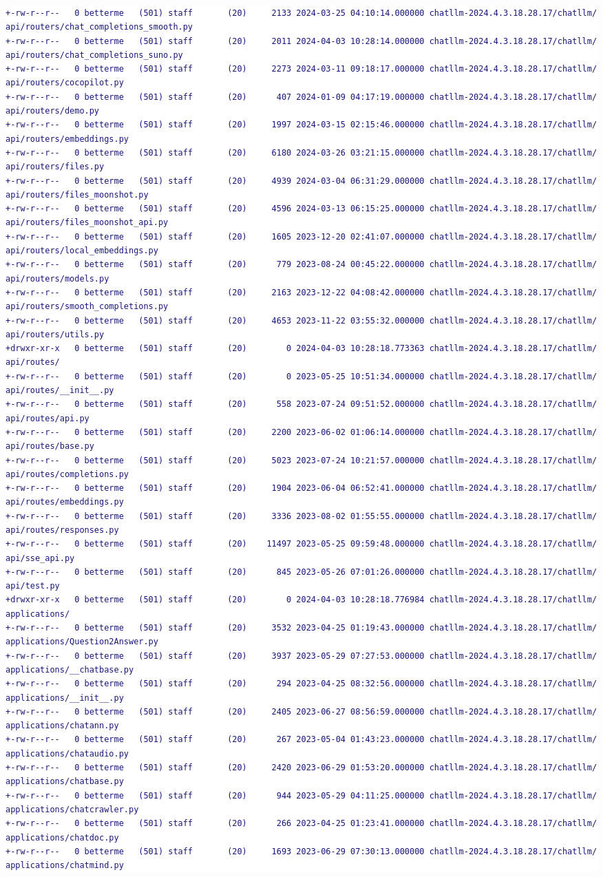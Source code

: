 ```diff
+-rw-r--r--   0 betterme   (501) staff       (20)     2133 2024-03-25 04:10:14.000000 chatllm-2024.4.3.18.28.17/chatllm/api/routers/chat_completions_smooth.py
+-rw-r--r--   0 betterme   (501) staff       (20)     2011 2024-04-03 10:28:14.000000 chatllm-2024.4.3.18.28.17/chatllm/api/routers/chat_completions_suno.py
+-rw-r--r--   0 betterme   (501) staff       (20)     2273 2024-03-11 09:18:17.000000 chatllm-2024.4.3.18.28.17/chatllm/api/routers/cocopilot.py
+-rw-r--r--   0 betterme   (501) staff       (20)      407 2024-01-09 04:17:19.000000 chatllm-2024.4.3.18.28.17/chatllm/api/routers/demo.py
+-rw-r--r--   0 betterme   (501) staff       (20)     1997 2024-03-15 02:15:46.000000 chatllm-2024.4.3.18.28.17/chatllm/api/routers/embeddings.py
+-rw-r--r--   0 betterme   (501) staff       (20)     6180 2024-03-26 03:21:15.000000 chatllm-2024.4.3.18.28.17/chatllm/api/routers/files.py
+-rw-r--r--   0 betterme   (501) staff       (20)     4939 2024-03-04 06:31:29.000000 chatllm-2024.4.3.18.28.17/chatllm/api/routers/files_moonshot.py
+-rw-r--r--   0 betterme   (501) staff       (20)     4596 2024-03-13 06:15:25.000000 chatllm-2024.4.3.18.28.17/chatllm/api/routers/files_moonshot_api.py
+-rw-r--r--   0 betterme   (501) staff       (20)     1605 2023-12-20 02:41:07.000000 chatllm-2024.4.3.18.28.17/chatllm/api/routers/local_embeddings.py
+-rw-r--r--   0 betterme   (501) staff       (20)      779 2023-08-24 00:45:22.000000 chatllm-2024.4.3.18.28.17/chatllm/api/routers/models.py
+-rw-r--r--   0 betterme   (501) staff       (20)     2163 2023-12-22 04:08:42.000000 chatllm-2024.4.3.18.28.17/chatllm/api/routers/smooth_completions.py
+-rw-r--r--   0 betterme   (501) staff       (20)     4653 2023-11-22 03:55:32.000000 chatllm-2024.4.3.18.28.17/chatllm/api/routers/utils.py
+drwxr-xr-x   0 betterme   (501) staff       (20)        0 2024-04-03 10:28:18.773363 chatllm-2024.4.3.18.28.17/chatllm/api/routes/
+-rw-r--r--   0 betterme   (501) staff       (20)        0 2023-05-25 10:51:34.000000 chatllm-2024.4.3.18.28.17/chatllm/api/routes/__init__.py
+-rw-r--r--   0 betterme   (501) staff       (20)      558 2023-07-24 09:51:52.000000 chatllm-2024.4.3.18.28.17/chatllm/api/routes/api.py
+-rw-r--r--   0 betterme   (501) staff       (20)     2200 2023-06-02 01:06:14.000000 chatllm-2024.4.3.18.28.17/chatllm/api/routes/base.py
+-rw-r--r--   0 betterme   (501) staff       (20)     5023 2023-07-24 10:21:57.000000 chatllm-2024.4.3.18.28.17/chatllm/api/routes/completions.py
+-rw-r--r--   0 betterme   (501) staff       (20)     1904 2023-06-04 06:52:41.000000 chatllm-2024.4.3.18.28.17/chatllm/api/routes/embeddings.py
+-rw-r--r--   0 betterme   (501) staff       (20)     3336 2023-08-02 01:55:55.000000 chatllm-2024.4.3.18.28.17/chatllm/api/routes/responses.py
+-rw-r--r--   0 betterme   (501) staff       (20)    11497 2023-05-25 09:59:48.000000 chatllm-2024.4.3.18.28.17/chatllm/api/sse_api.py
+-rw-r--r--   0 betterme   (501) staff       (20)      845 2023-05-26 07:01:26.000000 chatllm-2024.4.3.18.28.17/chatllm/api/test.py
+drwxr-xr-x   0 betterme   (501) staff       (20)        0 2024-04-03 10:28:18.776984 chatllm-2024.4.3.18.28.17/chatllm/applications/
+-rw-r--r--   0 betterme   (501) staff       (20)     3532 2023-04-25 01:19:43.000000 chatllm-2024.4.3.18.28.17/chatllm/applications/Question2Answer.py
+-rw-r--r--   0 betterme   (501) staff       (20)     3937 2023-05-29 07:27:53.000000 chatllm-2024.4.3.18.28.17/chatllm/applications/__chatbase.py
+-rw-r--r--   0 betterme   (501) staff       (20)      294 2023-04-25 08:32:56.000000 chatllm-2024.4.3.18.28.17/chatllm/applications/__init__.py
+-rw-r--r--   0 betterme   (501) staff       (20)     2405 2023-06-27 08:56:59.000000 chatllm-2024.4.3.18.28.17/chatllm/applications/chatann.py
+-rw-r--r--   0 betterme   (501) staff       (20)      267 2023-05-04 01:43:23.000000 chatllm-2024.4.3.18.28.17/chatllm/applications/chataudio.py
+-rw-r--r--   0 betterme   (501) staff       (20)     2420 2023-06-29 01:53:20.000000 chatllm-2024.4.3.18.28.17/chatllm/applications/chatbase.py
+-rw-r--r--   0 betterme   (501) staff       (20)      944 2023-05-29 04:11:25.000000 chatllm-2024.4.3.18.28.17/chatllm/applications/chatcrawler.py
+-rw-r--r--   0 betterme   (501) staff       (20)      266 2023-04-25 01:23:41.000000 chatllm-2024.4.3.18.28.17/chatllm/applications/chatdoc.py
+-rw-r--r--   0 betterme   (501) staff       (20)     1693 2023-06-29 07:30:13.000000 chatllm-2024.4.3.18.28.17/chatllm/applications/chatmind.py
```